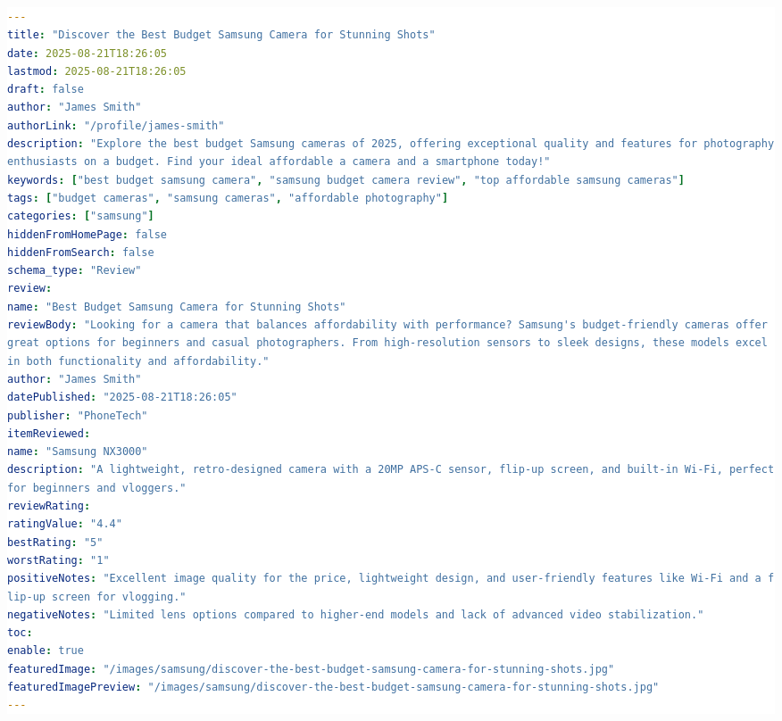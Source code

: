 ```yaml
---
title: "Discover the Best Budget Samsung Camera for Stunning Shots"
date: 2025-08-21T18:26:05
lastmod: 2025-08-21T18:26:05
draft: false
author: "James Smith"
authorLink: "/profile/james-smith"
description: "Explore the best budget Samsung cameras of 2025, offering exceptional quality and features for photography enthusiasts on a budget. Find your ideal affordable a camera and a smartphone today!"
keywords: ["best budget samsung camera", "samsung budget camera review", "top affordable samsung cameras"]
tags: ["budget cameras", "samsung cameras", "affordable photography"]
categories: ["samsung"]
hiddenFromHomePage: false
hiddenFromSearch: false
schema_type: "Review"
review:
name: "Best Budget Samsung Camera for Stunning Shots"
reviewBody: "Looking for a camera that balances affordability with performance? Samsung's budget-friendly cameras offer great options for beginners and casual photographers. From high-resolution sensors to sleek designs, these models excel in both functionality and affordability."
author: "James Smith"
datePublished: "2025-08-21T18:26:05"
publisher: "PhoneTech"
itemReviewed:
name: "Samsung NX3000"
description: "A lightweight, retro-designed camera with a 20MP APS-C sensor, flip-up screen, and built-in Wi-Fi, perfect for beginners and vloggers."
reviewRating:
ratingValue: "4.4"
bestRating: "5"
worstRating: "1"
positiveNotes: "Excellent image quality for the price, lightweight design, and user-friendly features like Wi-Fi and a flip-up screen for vlogging."
negativeNotes: "Limited lens options compared to higher-end models and lack of advanced video stabilization."
toc:
enable: true
featuredImage: "/images/samsung/discover-the-best-budget-samsung-camera-for-stunning-shots.jpg"
featuredImagePreview: "/images/samsung/discover-the-best-budget-samsung-camera-for-stunning-shots.jpg"
---
```

